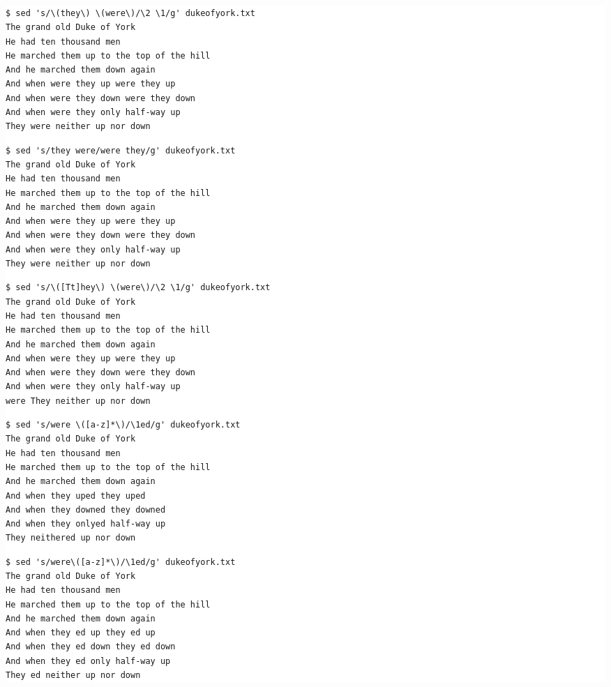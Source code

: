 ```
$ sed 's/\(they\) \(were\)/\2 \1/g' dukeofyork.txt 
The grand old Duke of York
He had ten thousand men
He marched them up to the top of the hill
And he marched them down again
And when were they up were they up
And when were they down were they down
And when were they only half-way up
They were neither up nor down
```

```
$ sed 's/they were/were they/g' dukeofyork.txt 
The grand old Duke of York
He had ten thousand men
He marched them up to the top of the hill
And he marched them down again
And when were they up were they up
And when were they down were they down
And when were they only half-way up
They were neither up nor down
```


```
$ sed 's/\([Tt]hey\) \(were\)/\2 \1/g' dukeofyork.txt 
The grand old Duke of York
He had ten thousand men
He marched them up to the top of the hill
And he marched them down again
And when were they up were they up
And when were they down were they down
And when were they only half-way up
were They neither up nor down
```


```
$ sed 's/were \([a-z]*\)/\1ed/g' dukeofyork.txt 
The grand old Duke of York
He had ten thousand men
He marched them up to the top of the hill
And he marched them down again
And when they uped they uped
And when they downed they downed
And when they onlyed half-way up
They neithered up nor down
```


```
$ sed 's/were\([a-z]*\)/\1ed/g' dukeofyork.txt 
The grand old Duke of York
He had ten thousand men
He marched them up to the top of the hill
And he marched them down again
And when they ed up they ed up
And when they ed down they ed down
And when they ed only half-way up
They ed neither up nor down
```
